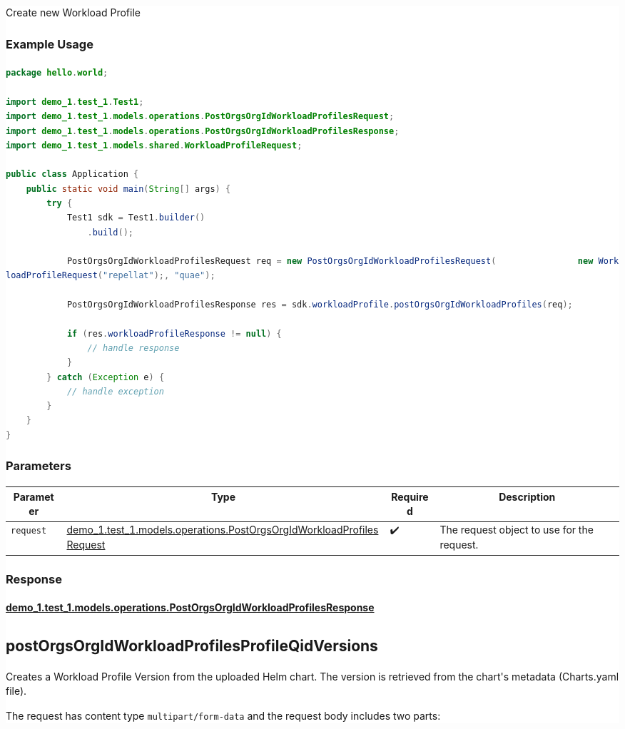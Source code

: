 Create new Workload Profile

### Example Usage

```java
package hello.world;

import demo_1.test_1.Test1;
import demo_1.test_1.models.operations.PostOrgsOrgIdWorkloadProfilesRequest;
import demo_1.test_1.models.operations.PostOrgsOrgIdWorkloadProfilesResponse;
import demo_1.test_1.models.shared.WorkloadProfileRequest;

public class Application {
    public static void main(String[] args) {
        try {
            Test1 sdk = Test1.builder()
                .build();

            PostOrgsOrgIdWorkloadProfilesRequest req = new PostOrgsOrgIdWorkloadProfilesRequest(                new WorkloadProfileRequest("repellat");, "quae");            

            PostOrgsOrgIdWorkloadProfilesResponse res = sdk.workloadProfile.postOrgsOrgIdWorkloadProfiles(req);

            if (res.workloadProfileResponse != null) {
                // handle response
            }
        } catch (Exception e) {
            // handle exception
        }
    }
}
```

### Parameters

| Parameter                                                                                                                               | Type                                                                                                                                    | Required                                                                                                                                | Description                                                                                                                             |
| --------------------------------------------------------------------------------------------------------------------------------------- | --------------------------------------------------------------------------------------------------------------------------------------- | --------------------------------------------------------------------------------------------------------------------------------------- | --------------------------------------------------------------------------------------------------------------------------------------- |
| `request`                                                                                                                               | [demo_1.test_1.models.operations.PostOrgsOrgIdWorkloadProfilesRequest](../../models/operations/PostOrgsOrgIdWorkloadProfilesRequest.md) | :heavy_check_mark:                                                                                                                      | The request object to use for the request.                                                                                              |


### Response

**[demo_1.test_1.models.operations.PostOrgsOrgIdWorkloadProfilesResponse](../../models/operations/PostOrgsOrgIdWorkloadProfilesResponse.md)**


## postOrgsOrgIdWorkloadProfilesProfileQidVersions

Creates a Workload Profile Version from the uploaded Helm chart. The version is retrieved from the chart's metadata (Charts.yaml file).

The request has content type `multipart/form-data` and the request body includes two parts:
